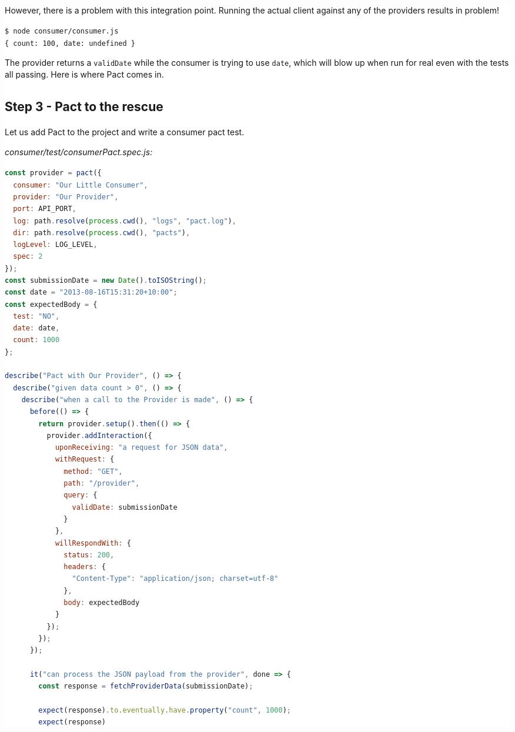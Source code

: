 However, there is a problem with this integration point. Running the actual client against any of the providers results in problem!

```
$ node consumer/consumer.js
{ count: 100, date: undefined }
```

The provider returns a `validDate` while the consumer is
trying to use `date`, which will blow up when run for real even with the tests all passing. Here is where Pact comes in.

## Step 3 - Pact to the rescue

Let us add Pact to the project and write a consumer pact test.

_consumer/test/consumerPact.spec.js:_

```js
const provider = pact({
  consumer: "Our Little Consumer",
  provider: "Our Provider",
  port: API_PORT,
  log: path.resolve(process.cwd(), "logs", "pact.log"),
  dir: path.resolve(process.cwd(), "pacts"),
  logLevel: LOG_LEVEL,
  spec: 2
});
const submissionDate = new Date().toISOString();
const date = "2013-08-16T15:31:20+10:00";
const expectedBody = {
  test: "NO",
  date: date,
  count: 1000
};

describe("Pact with Our Provider", () => {
  describe("given data count > 0", () => {
    describe("when a call to the Provider is made", () => {
      before(() => {
        return provider.setup().then(() => {
          provider.addInteraction({
            uponReceiving: "a request for JSON data",
            withRequest: {
              method: "GET",
              path: "/provider",
              query: {
                validDate: submissionDate
              }
            },
            willRespondWith: {
              status: 200,
              headers: {
                "Content-Type": "application/json; charset=utf-8"
              },
              body: expectedBody
            }
          });
        });
      });

      it("can process the JSON payload from the provider", done => {
        const response = fetchProviderData(submissionDate);

        expect(response).to.eventually.have.property("count", 1000);
        expect(response)
```